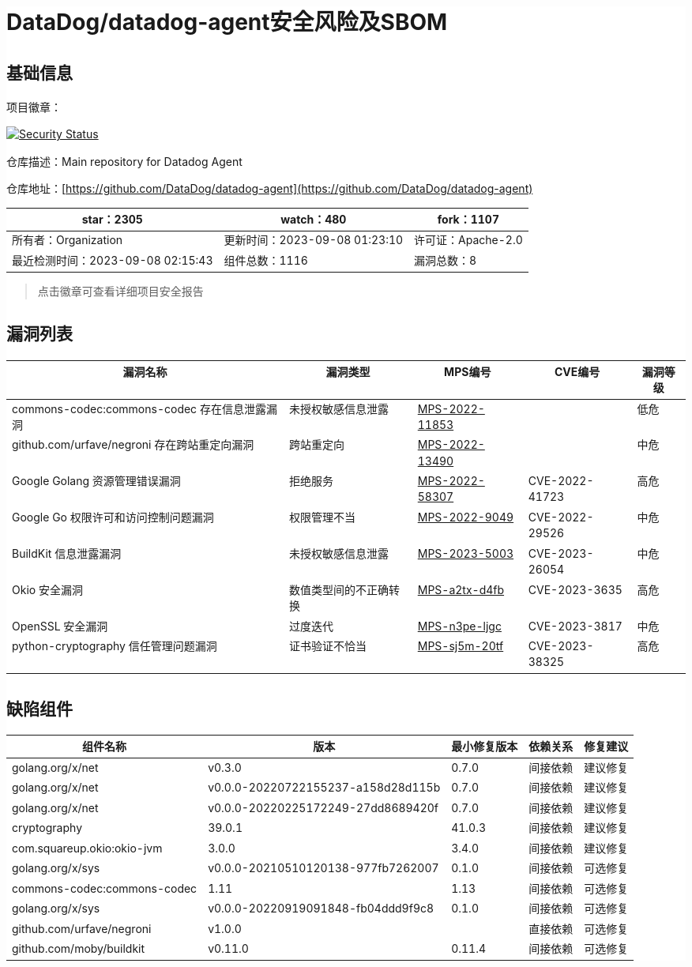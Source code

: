 # DataDog/datadog-agent安全风险及SBOM

## 基础信息

项目徽章：

[![Security Status](https://www.murphysec.com/platform3/v31/badge/1699848307664879616.svg)](https://www.murphysec.com/console/report/1699848307555827712/1699848307664879616)

仓库描述：Main repository for Datadog Agent

仓库地址：[https://github.com/DataDog/datadog-agent](https://github.com/DataDog/datadog-agent)

| star：2305 | watch：480 | fork：1107 |
| ----------- | -------------- | ------------ |
| 所有者：Organization | 更新时间：2023-09-08 01:23:10 | 许可证：Apache-2.0 |
| 最近检测时间：2023-09-08 02:15:43 | 组件总数：1116 | 漏洞总数：8 |

> 点击徽章可查看详细项目安全报告



## 漏洞列表

| 漏洞名称 | 漏洞类型 | MPS编号 | CVE编号 | 漏洞等级 |
| ------- | ------ | ------- | ------ | ----- |
|commons-codec:commons-codec 存在信息泄露漏洞|未授权敏感信息泄露|[MPS-2022-11853](https://www.oscs1024.com/hd/MPS-2022-11853)||低危|
|github.com/urfave/negroni 存在跨站重定向漏洞|跨站重定向|[MPS-2022-13490](https://www.oscs1024.com/hd/MPS-2022-13490)||中危|
|Google Golang 资源管理错误漏洞|拒绝服务|[MPS-2022-58307](https://www.oscs1024.com/hd/MPS-2022-58307)|CVE-2022-41723|高危|
|Google Go 权限许可和访问控制问题漏洞|权限管理不当|[MPS-2022-9049](https://www.oscs1024.com/hd/MPS-2022-9049)|CVE-2022-29526|中危|
|BuildKit 信息泄露漏洞|未授权敏感信息泄露|[MPS-2023-5003](https://www.oscs1024.com/hd/MPS-2023-5003)|CVE-2023-26054|中危|
|Okio 安全漏洞|数值类型间的不正确转换|[MPS-a2tx-d4fb](https://www.oscs1024.com/hd/MPS-a2tx-d4fb)|CVE-2023-3635|高危|
|OpenSSL 安全漏洞|过度迭代|[MPS-n3pe-ljgc](https://www.oscs1024.com/hd/MPS-n3pe-ljgc)|CVE-2023-3817|中危|
|python-cryptography 信任管理问题漏洞|证书验证不恰当|[MPS-sj5m-20tf](https://www.oscs1024.com/hd/MPS-sj5m-20tf)|CVE-2023-38325|高危|




## 缺陷组件

| 组件名称 | 版本 | 最小修复版本 | 依赖关系 | 修复建议 |
| -------- | ---- | ------------ | -------- | -------- |
|golang.org/x/net|v0.3.0|0.7.0|间接依赖|建议修复|C:0|H:1|M:0|L:0|
|golang.org/x/net|v0.0.0-20220722155237-a158d28d115b|0.7.0|间接依赖|建议修复|C:0|H:1|M:0|L:0|
|golang.org/x/net|v0.0.0-20220225172249-27dd8689420f|0.7.0|间接依赖|建议修复|C:0|H:1|M:0|L:0|
|cryptography|39.0.1|41.0.3|间接依赖|建议修复|C:0|H:1|M:1|L:0|
|com.squareup.okio:okio-jvm|3.0.0|3.4.0|间接依赖|建议修复|C:0|H:1|M:0|L:0|
|golang.org/x/sys|v0.0.0-20210510120138-977fb7262007|0.1.0|间接依赖|可选修复|C:0|H:0|M:1|L:0|
|commons-codec:commons-codec|1.11|1.13|间接依赖|可选修复|C:0|H:0|M:0|L:1|
|golang.org/x/sys|v0.0.0-20220919091848-fb04ddd9f9c8|0.1.0|间接依赖|可选修复|C:0|H:0|M:1|L:0|
|github.com/urfave/negroni|v1.0.0||直接依赖|可选修复|C:0|H:0|M:1|L:0|
|github.com/moby/buildkit|v0.11.0|0.11.4|间接依赖|可选修复|C:0|H:0|M:1|L:0|
